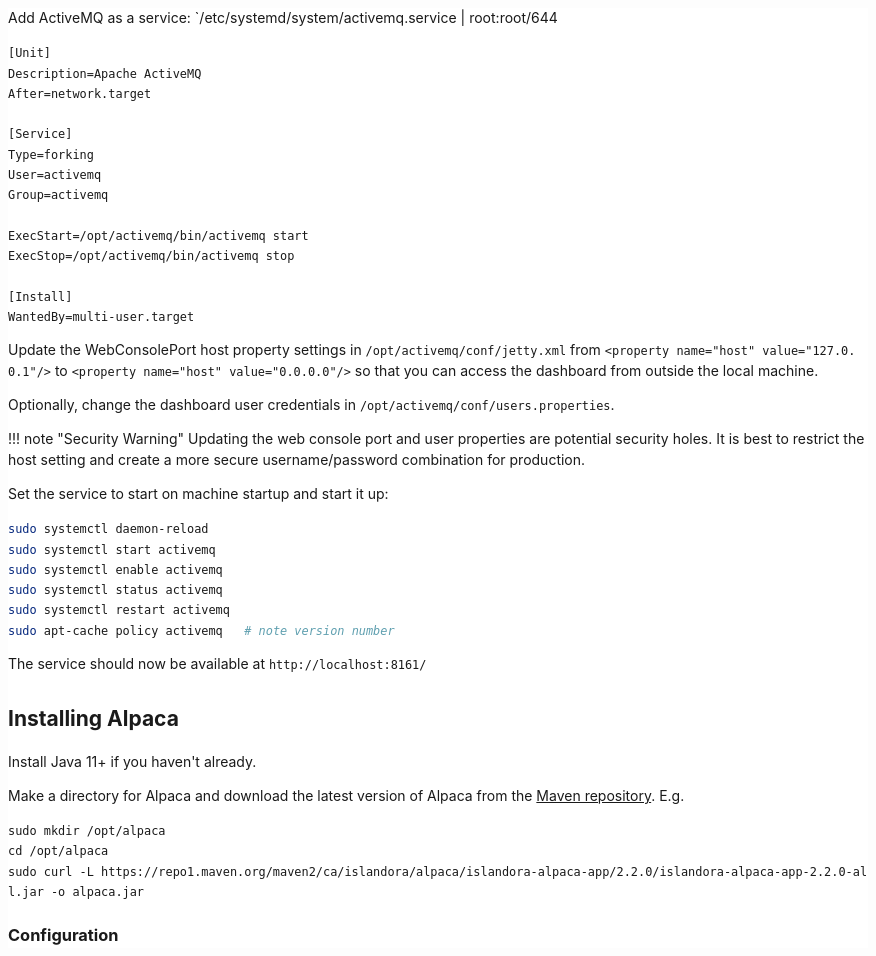 Add ActiveMQ as a service:
`/etc/systemd/system/activemq.service | root:root/644
```
[Unit]
Description=Apache ActiveMQ
After=network.target

[Service]
Type=forking
User=activemq
Group=activemq

ExecStart=/opt/activemq/bin/activemq start
ExecStop=/opt/activemq/bin/activemq stop

[Install]
WantedBy=multi-user.target
```

Update the WebConsolePort host property settings in `/opt/activemq/conf/jetty.xml` from `<property name="host" value="127.0.0.1"/>` to `<property name="host" value="0.0.0.0"/>` so that you can access the dashboard from outside the local machine.

Optionally, change the dashboard user credentials in `/opt/activemq/conf/users.properties`.

!!! note "Security Warning"
    Updating the web console port and user properties are potential security holes. It is best to restrict the host setting and create a more secure username/password combination for production.

Set the service to start on machine startup and start it up:
```bash
sudo systemctl daemon-reload
sudo systemctl start activemq
sudo systemctl enable activemq
sudo systemctl status activemq
sudo systemctl restart activemq
sudo apt-cache policy activemq   # note version number
```

The service should now be available at `http://localhost:8161/`


## Installing Alpaca

Install Java 11+ if you haven't already.

Make a directory for Alpaca and download the latest version of Alpaca from the [Maven repository](https://repo1.maven.org/maven2/ca/islandora/alpaca/islandora-alpaca-app). E.g.
```
sudo mkdir /opt/alpaca
cd /opt/alpaca
sudo curl -L https://repo1.maven.org/maven2/ca/islandora/alpaca/islandora-alpaca-app/2.2.0/islandora-alpaca-app-2.2.0-all.jar -o alpaca.jar
```

### Configuration
